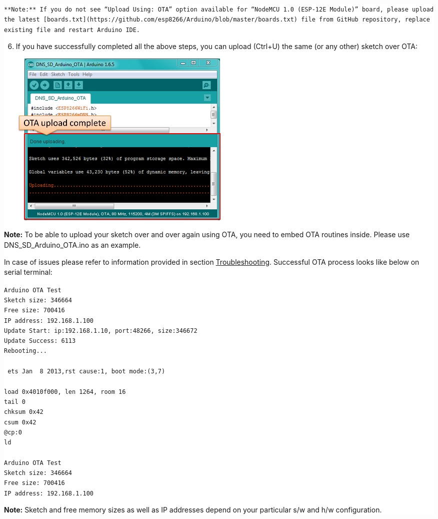    **Note:** If you do not see “Upload Using: OTA” option available for “NodeMCU 1.0 (ESP-12E Module)” board, please upload the latest [boards.txt](https://github.com/esp8266/Arduino/blob/master/boards.txt) file from GitHub repository, replace existing file and restart Arduino IDE.

6. If you have successfully completed all the above steps, you can upload (Ctrl+U) the same (or any other) sketch over OTA:

    ![OTA upload complete](ota-ide-ota-upload-complete.png)

**Note:** To be able to upload your sketch over and over again using OTA, you need to embed OTA routines inside. Please use DNS_SD_Arduino_OTA.ino as an example.

In case of issues please refer to information provided in section [Troubleshooting](#troubleshooting). Successful OTA process looks like below on serial terminal:

```
Arduino OTA Test
Sketch size: 346664
Free size: 700416
IP address: 192.168.1.100
Update Start: ip:192.168.1.10, port:48266, size:346672
Update Success: 6113
Rebooting...

 ets Jan  8 2013,rst cause:1, boot mode:(3,7)

load 0x4010f000, len 1264, room 16 
tail 0
chksum 0x42
csum 0x42
@cp:0
ld

Arduino OTA Test
Sketch size: 346664
Free size: 700416
IP address: 192.168.1.100
```
**Note:** Sketch and free memory sizes as well as IP addresses depend on your particular s/w and h/w configuration.
